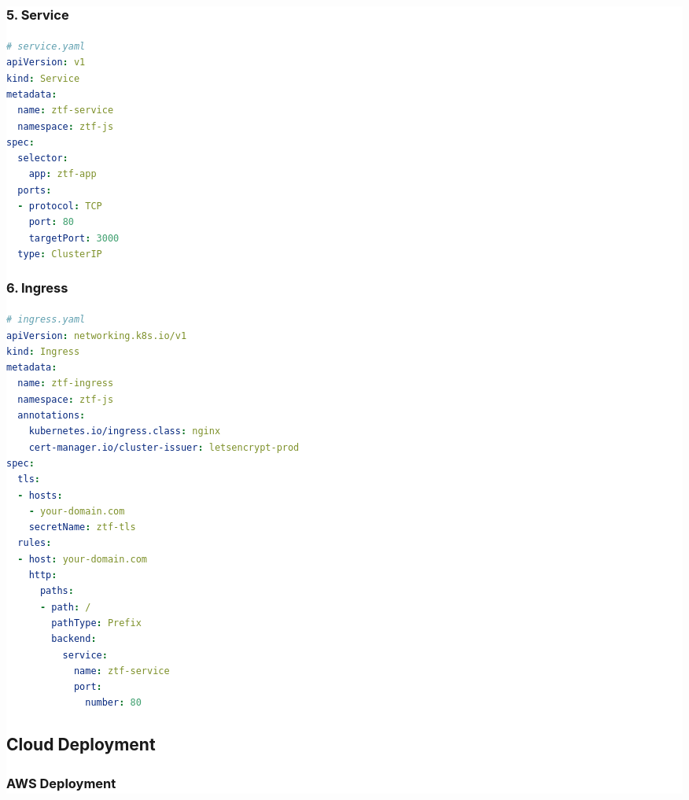 ### 5. Service

```yaml
# service.yaml
apiVersion: v1
kind: Service
metadata:
  name: ztf-service
  namespace: ztf-js
spec:
  selector:
    app: ztf-app
  ports:
  - protocol: TCP
    port: 80
    targetPort: 3000
  type: ClusterIP
```

### 6. Ingress

```yaml
# ingress.yaml
apiVersion: networking.k8s.io/v1
kind: Ingress
metadata:
  name: ztf-ingress
  namespace: ztf-js
  annotations:
    kubernetes.io/ingress.class: nginx
    cert-manager.io/cluster-issuer: letsencrypt-prod
spec:
  tls:
  - hosts:
    - your-domain.com
    secretName: ztf-tls
  rules:
  - host: your-domain.com
    http:
      paths:
      - path: /
        pathType: Prefix
        backend:
          service:
            name: ztf-service
            port:
              number: 80
```

## Cloud Deployment

### AWS Deployment
